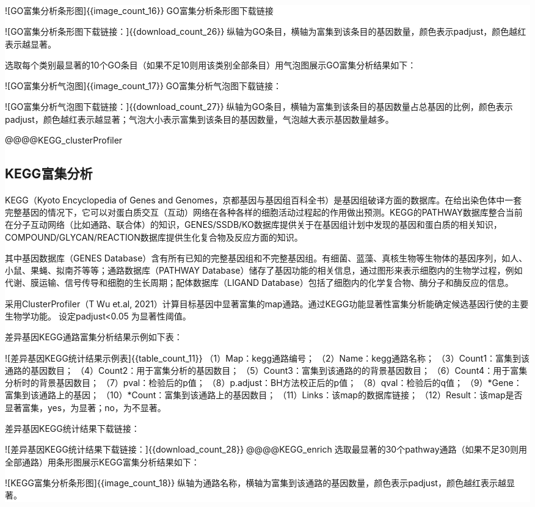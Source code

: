![GO富集分析条形图]{{image_count_16}}
GO富集分析条形图下载链接

![GO富集分析条形图下载链接：]{{download_count_26}}
纵轴为GO条目，横轴为富集到该条目的基因数量，颜色表示padjust，颜色越红表示越显著。

选取每个类别最显著的10个GO条目（如果不足10则用该类别全部条目）用气泡图展示GO富集分析结果如下：

![GO富集分析气泡图]{{image_count_17}}
GO富集分析气泡图下载链接：

![GO富集分析气泡图下载链接：]{{download_count_27}}
纵轴为GO条目，横轴为富集到该条目的基因数量占总基因的比例，颜色表示padjust，颜色越红表示越显著；气泡大小表示富集到该条目的基因数量，气泡越大表示基因数量越多。

@@@@KEGG_clusterProfiler
## KEGG富集分析
KEGG（Kyoto Encyclopedia of Genes and Genomes，京都基因与基因组百科全书）是基因组破译方面的数据库。在给出染色体中一套完整基因的情况下，它可以对蛋白质交互（互动）网络在各种各样的细胞活动过程起的作用做出预测。KEGG的PATHWAY数据库整合当前在分子互动网络（比如通路、联合体）的知识，GENES/SSDB/KO数据库提供关于在基因组计划中发现的基因和蛋白质的相关知识，COMPOUND/GLYCAN/REACTION数据库提供生化复合物及反应方面的知识。

其中基因数据库（GENES Database）含有所有已知的完整基因组和不完整基因组。有细菌、蓝藻、真核生物等生物体的基因序列，如人、小鼠、果蝇、拟南芥等等；通路数据库（PATHWAY Database）储存了基因功能的相关信息，通过图形来表示细胞内的生物学过程，例如代谢、膜运输、信号传导和细胞的生长周期；配体数据库（LIGAND Database）包括了细胞内的化学复合物、酶分子和酶反应的信息。

采用ClusterProfiler（T Wu et.al, 2021）计算目标基因中显著富集的map通路。通过KEGG功能显著性富集分析能确定候选基因行使的主要生物学功能。 设定padjust<0.05 为显著性阈值。

差异基因KEGG通路富集分析结果示例如下表：

![差异基因KEGG统计结果示例表]{{table_count_11}}
（1）Map：kegg通路编号；
（2）Name：kegg通路名称；
（3）Count1：富集到该通路的基因数目；
（4）Count2：用于富集分析的基因数目；
（5）Count3：富集到该通路的的背景基因数目；
（6）Count4：用于富集分析时的背景基因数目；
（7）pval：检验后的p值；
（8）p.adjust：BH方法校正后的p值；
（8）qval：检验后的q值；
（9）*Gene：富集到该通路上的基因；
（10）*Count：富集到该通路上的基因数目；
（11）Links：该map的数据库链接；
（12）Result：该map是否显著富集，yes，为显著；no，为不显著。

差异基因KEGG统计结果下载链接：

![差异基因KEGG统计结果下载链接：]{{download_count_28}}
@@@@KEGG_enrich
选取最显著的30个pathway通路（如果不足30则用全部通路）用条形图展示KEGG富集分析结果如下：

![KEGG富集分析条形图]{{image_count_18}}
纵轴为通路名称，横轴为富集到该通路的基因数量，颜色表示padjust，颜色越红表示越显著。
